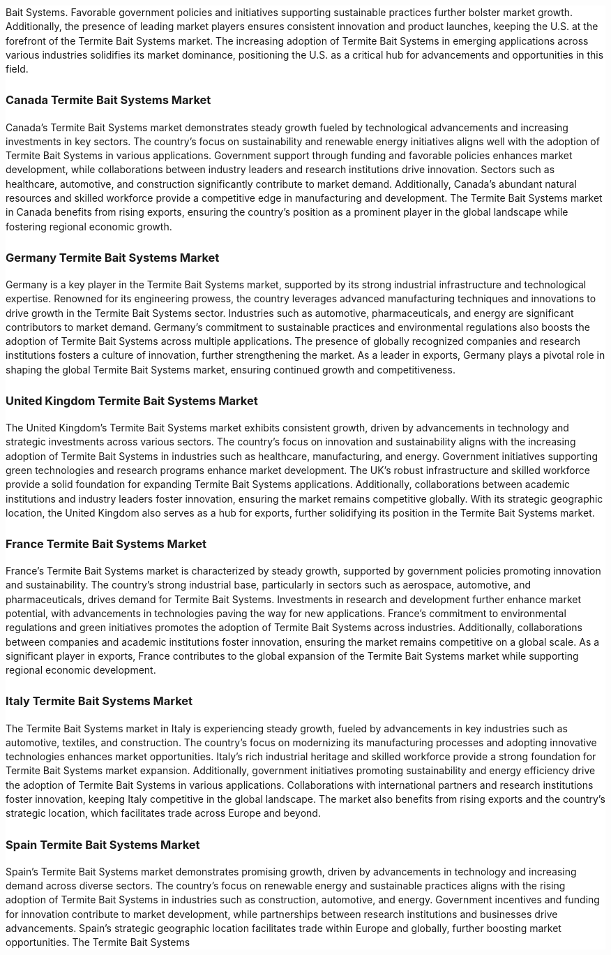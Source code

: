 Bait Systems. Favorable government policies and initiatives supporting sustainable practices further bolster market growth. Additionally, the presence of leading market players ensures consistent innovation and product launches, keeping the U.S. at the forefront of the Termite Bait Systems market. The increasing adoption of Termite Bait Systems in emerging applications across various industries solidifies its market dominance, positioning the U.S. as a critical hub for advancements and opportunities in this field.</p><h3>Canada Termite Bait Systems Market</h3><p>Canada&rsquo;s Termite Bait Systems market demonstrates steady growth fueled by technological advancements and increasing investments in key sectors. The country&rsquo;s focus on sustainability and renewable energy initiatives aligns well with the adoption of Termite Bait Systems in various applications. Government support through funding and favorable policies enhances market development, while collaborations between industry leaders and research institutions drive innovation. Sectors such as healthcare, automotive, and construction significantly contribute to market demand. Additionally, Canada&rsquo;s abundant natural resources and skilled workforce provide a competitive edge in manufacturing and development. The Termite Bait Systems market in Canada benefits from rising exports, ensuring the country&rsquo;s position as a prominent player in the global landscape while fostering regional economic growth.</p><h3>Germany Termite Bait Systems Market</h3><p>Germany is a key player in the Termite Bait Systems market, supported by its strong industrial infrastructure and technological expertise. Renowned for its engineering prowess, the country leverages advanced manufacturing techniques and innovations to drive growth in the Termite Bait Systems sector. Industries such as automotive, pharmaceuticals, and energy are significant contributors to market demand. Germany&rsquo;s commitment to sustainable practices and environmental regulations also boosts the adoption of Termite Bait Systems across multiple applications. The presence of globally recognized companies and research institutions fosters a culture of innovation, further strengthening the market. As a leader in exports, Germany plays a pivotal role in shaping the global Termite Bait Systems market, ensuring continued growth and competitiveness.</p><h3>United Kingdom Termite Bait Systems Market</h3><p>The United Kingdom&rsquo;s Termite Bait Systems market exhibits consistent growth, driven by advancements in technology and strategic investments across various sectors. The country&rsquo;s focus on innovation and sustainability aligns with the increasing adoption of Termite Bait Systems in industries such as healthcare, manufacturing, and energy. Government initiatives supporting green technologies and research programs enhance market development. The UK&rsquo;s robust infrastructure and skilled workforce provide a solid foundation for expanding Termite Bait Systems applications. Additionally, collaborations between academic institutions and industry leaders foster innovation, ensuring the market remains competitive globally. With its strategic geographic location, the United Kingdom also serves as a hub for exports, further solidifying its position in the Termite Bait Systems market.</p><h3>France Termite Bait Systems Market</h3><p>France&rsquo;s Termite Bait Systems market is characterized by steady growth, supported by government policies promoting innovation and sustainability. The country&rsquo;s strong industrial base, particularly in sectors such as aerospace, automotive, and pharmaceuticals, drives demand for Termite Bait Systems. Investments in research and development further enhance market potential, with advancements in technologies paving the way for new applications. France&rsquo;s commitment to environmental regulations and green initiatives promotes the adoption of Termite Bait Systems across industries. Additionally, collaborations between companies and academic institutions foster innovation, ensuring the market remains competitive on a global scale. As a significant player in exports, France contributes to the global expansion of the Termite Bait Systems market while supporting regional economic development.</p><h3>Italy Termite Bait Systems Market</h3><p>The Termite Bait Systems market in Italy is experiencing steady growth, fueled by advancements in key industries such as automotive, textiles, and construction. The country&rsquo;s focus on modernizing its manufacturing processes and adopting innovative technologies enhances market opportunities. Italy&rsquo;s rich industrial heritage and skilled workforce provide a strong foundation for Termite Bait Systems market expansion. Additionally, government initiatives promoting sustainability and energy efficiency drive the adoption of Termite Bait Systems in various applications. Collaborations with international partners and research institutions foster innovation, keeping Italy competitive in the global landscape. The market also benefits from rising exports and the country&rsquo;s strategic location, which facilitates trade across Europe and beyond.</p><h3>Spain Termite Bait Systems Market</h3><p>Spain&rsquo;s Termite Bait Systems market demonstrates promising growth, driven by advancements in technology and increasing demand across diverse sectors. The country&rsquo;s focus on renewable energy and sustainable practices aligns with the rising adoption of Termite Bait Systems in industries such as construction, automotive, and energy. Government incentives and funding for innovation contribute to market development, while partnerships between research institutions and businesses drive advancements. Spain&rsquo;s strategic geographic location facilitates trade within Europe and globally, further boosting market opportunities. The Termite Bait Systems